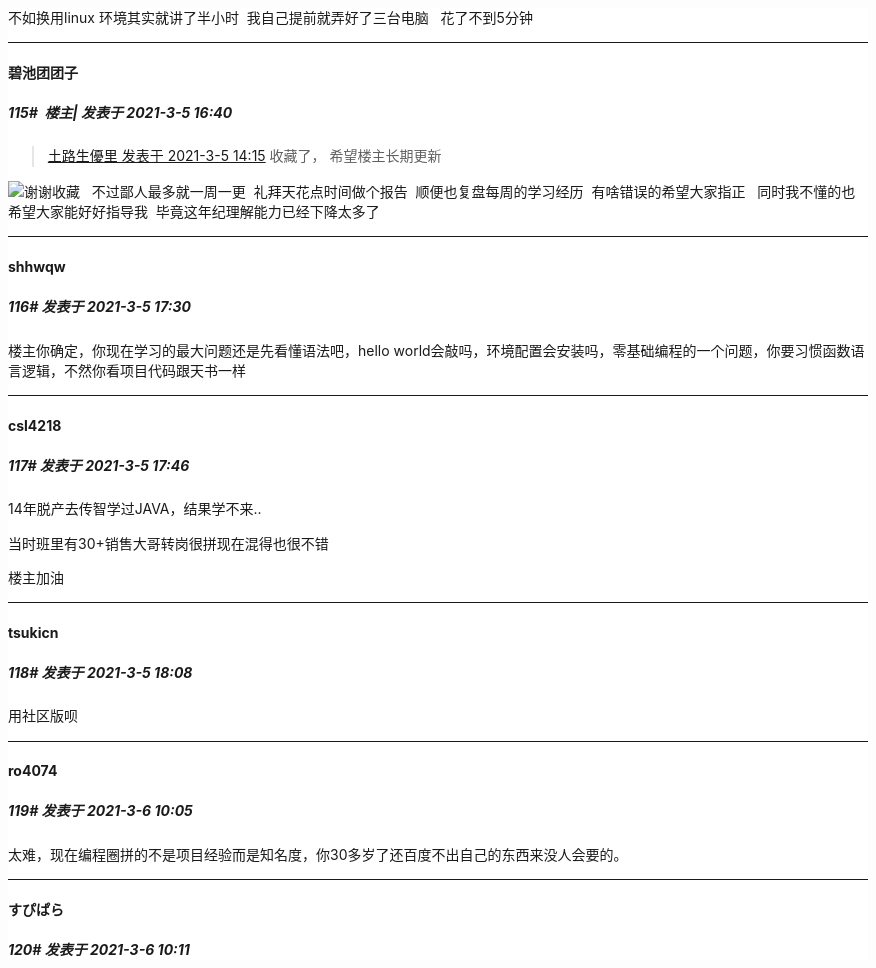 不如换用linux</blockquote>
环境其实就讲了半小时  我自己提前就弄好了三台电脑   花了不到5分钟


-----

####  碧池团团子  
##### 115#         楼主| 发表于 2021-3-5 16:40


<blockquote><a href="httphttps://bbs.saraba1st.com/2b/forum.php?mod=redirect&amp;goto=findpost&amp;pid=50521061&amp;ptid=1988233" target="_blank">土路生優里 发表于 2021-3-5 14:15</a>
收藏了， 希望楼主长期更新</blockquote>
<img src="https://static.saraba1st.com/image/smiley/face2017/071.png" referrerpolicy="no-referrer">谢谢收藏   不过鄙人最多就一周一更  礼拜天花点时间做个报告  顺便也复盘每周的学习经历  有啥错误的希望大家指正   同时我不懂的也希望大家能好好指导我  毕竟这年纪理解能力已经下降太多了    


-----

####  shhwqw  
##### 116#       发表于 2021-3-5 17:30


楼主你确定，你现在学习的最大问题还是先看懂语法吧，hello world会敲吗，环境配置会安装吗，零基础编程的一个问题，你要习惯函数语言逻辑，不然你看项目代码跟天书一样


-----

####  csl4218  
##### 117#       发表于 2021-3-5 17:46


14年脱产去传智学过JAVA，结果学不来..

当时班里有30+销售大哥转岗很拼现在混得也很不错

楼主加油


-----

####  tsukicn  
##### 118#       发表于 2021-3-5 18:08


用社区版呗


-----

####  ro4074  
##### 119#       发表于 2021-3-6 10:05


太难，现在编程圈拼的不是项目经验而是知名度，你30多岁了还百度不出自己的东西来没人会要的。


-----

####  すぴぱら  
##### 120#       发表于 2021-3-6 10:11
